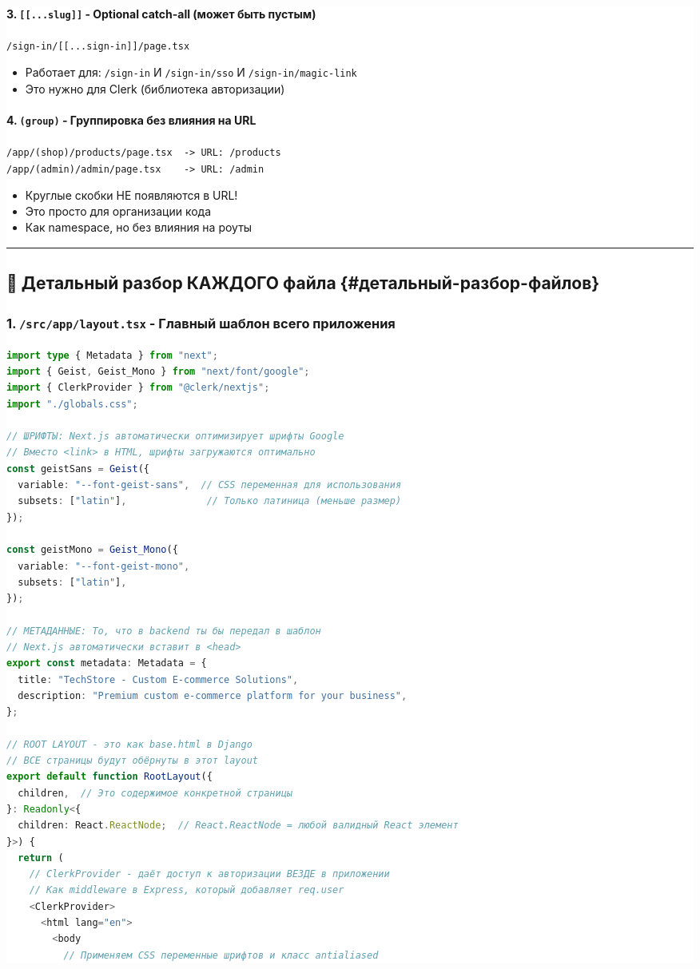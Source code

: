 #### 3. `[[...slug]]` - Optional catch-all (может быть пустым)
```
/sign-in/[[...sign-in]]/page.tsx
```
- Работает для: `/sign-in` И `/sign-in/sso` И `/sign-in/magic-link`
- Это нужно для Clerk (библиотека авторизации)

#### 4. `(group)` - Группировка без влияния на URL
```
/app/(shop)/products/page.tsx  -> URL: /products
/app/(admin)/admin/page.tsx    -> URL: /admin
```
- Круглые скобки НЕ появляются в URL!
- Это просто для организации кода
- Как namespace, но без влияния на роуты

---

## 📝 Детальный разбор КАЖДОГО файла {#детальный-разбор-файлов}

### 1. `/src/app/layout.tsx` - Главный шаблон всего приложения

```typescript
import type { Metadata } from "next";
import { Geist, Geist_Mono } from "next/font/google";
import { ClerkProvider } from "@clerk/nextjs";
import "./globals.css";

// ШРИФТЫ: Next.js автоматически оптимизирует шрифты Google
// Вместо <link> в HTML, шрифты загружаются оптимально
const geistSans = Geist({
  variable: "--font-geist-sans",  // CSS переменная для использования
  subsets: ["latin"],              // Только латиница (меньше размер)
});

const geistMono = Geist_Mono({
  variable: "--font-geist-mono",
  subsets: ["latin"],
});

// МЕТАДАННЫЕ: То, что в backend ты бы передал в шаблон
// Next.js автоматически вставит в <head>
export const metadata: Metadata = {
  title: "TechStore - Custom E-commerce Solutions",
  description: "Premium custom e-commerce platform for your business",
};

// ROOT LAYOUT - это как base.html в Django
// ВСЕ страницы будут обёрнуты в этот layout
export default function RootLayout({
  children,  // Это содержимое конкретной страницы
}: Readonly<{
  children: React.ReactNode;  // React.ReactNode = любой валидный React элемент
}>) {
  return (
    // ClerkProvider - даёт доступ к авторизации ВЕЗДЕ в приложении
    // Как middleware в Express, который добавляет req.user
    <ClerkProvider>
      <html lang="en">
        <body
          // Применяем CSS переменные шрифтов и класс antialiased
```